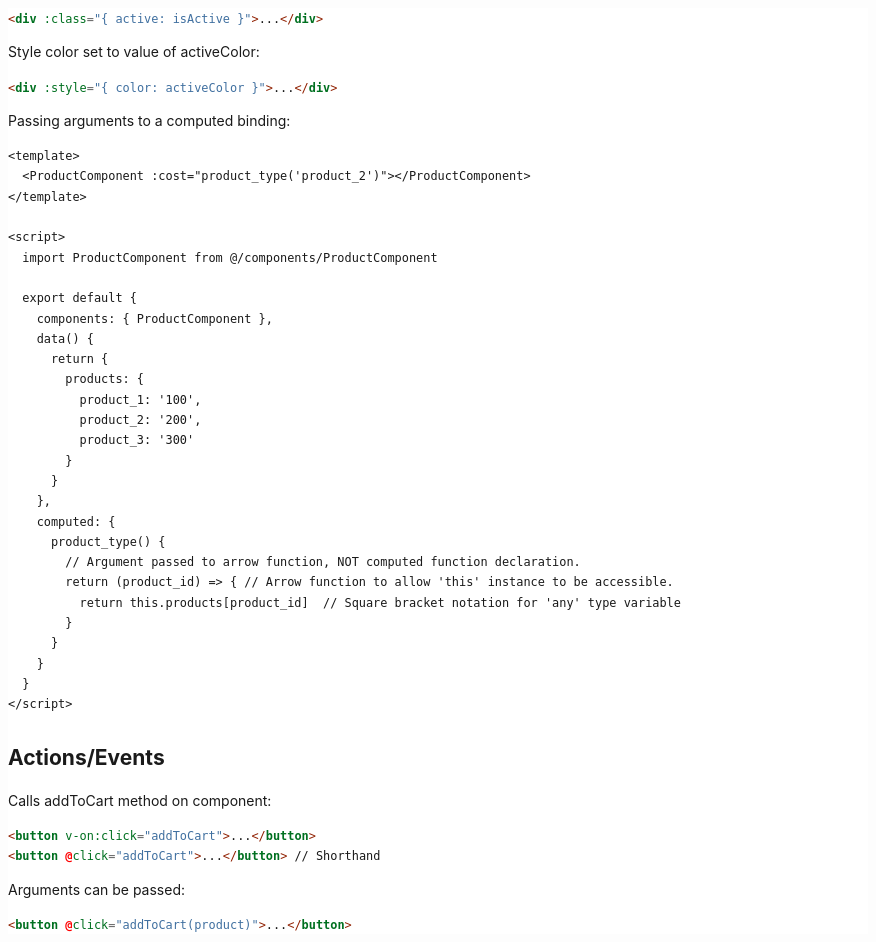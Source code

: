 ```html
<div :class="{ active: isActive }">...</div>
```

Style color set to value of activeColor:

```html
<div :style="{ color: activeColor }">...</div>
```

Passing arguments to a computed binding:

```vue
<template>
  <ProductComponent :cost="product_type('product_2')"></ProductComponent>
</template>

<script>
  import ProductComponent from @/components/ProductComponent
  
  export default {
    components: { ProductComponent },
    data() {
      return {
        products: {
          product_1: '100',
          product_2: '200',
          product_3: '300'
        }
      }
    },
    computed: {
      product_type() {
        // Argument passed to arrow function, NOT computed function declaration.
        return (product_id) => { // Arrow function to allow 'this' instance to be accessible.
          return this.products[product_id]  // Square bracket notation for 'any' type variable
        }
      }
    }
  }
</script>
```

## Actions/Events

Calls addToCart method on component:

```html
<button v-on:click="addToCart">...</button>
<button @click="addToCart">...</button> // Shorthand
```

Arguments can be passed:

```html
<button @click="addToCart(product)">...</button>
```

